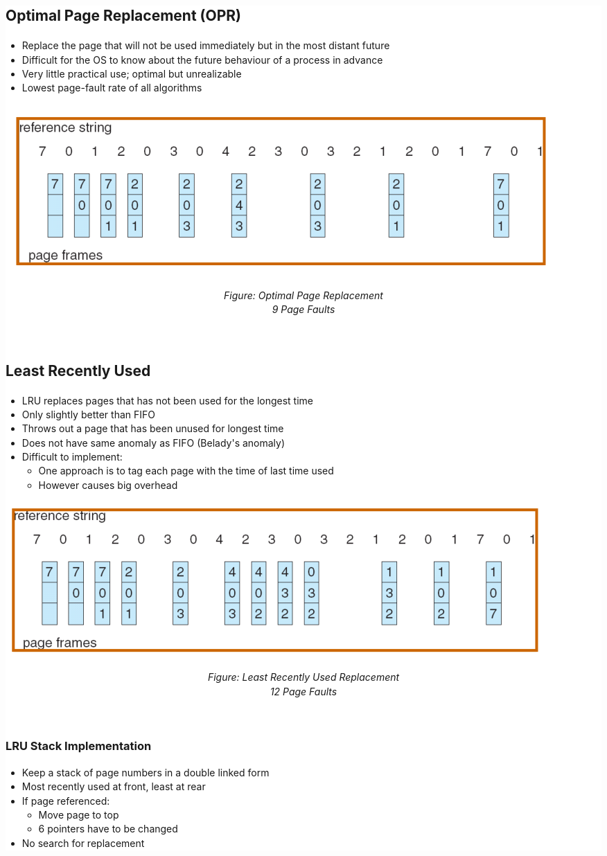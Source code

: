 ## Optimal Page Replacement (OPR)
- Replace the page that will not be used immediately but in the most distant future
- Difficult for the OS to know about the future behaviour of a process in advance
- Very little practical use; optimal but unrealizable
- Lowest page-fault rate of all algorithms

![OPR](./img/opr.png)
<i><p style="text-align: center;">Figure: Optimal Page Replacement<br>9 Page Faults</p></i><br>

## Least Recently Used
- LRU replaces pages that has not been used for the longest time
- Only slightly better than FIFO
- Throws out a page that has been unused for longest time
- Does not have same anomaly as FIFO (Belady's anomaly)
- Difficult to implement:
  - One approach is to tag each page with the time of last time used
  - However causes big overhead

![LRU](./img/lru.png)
<i><p style="text-align: center;">Figure: Least Recently Used Replacement<br>12 Page Faults</p></i><br>

### LRU Stack Implementation
- Keep a stack of page numbers in a double linked form
- Most recently used at front, least at rear
- If page referenced:
  - Move page to top
  - 6 pointers have to be changed
- No search for replacement
